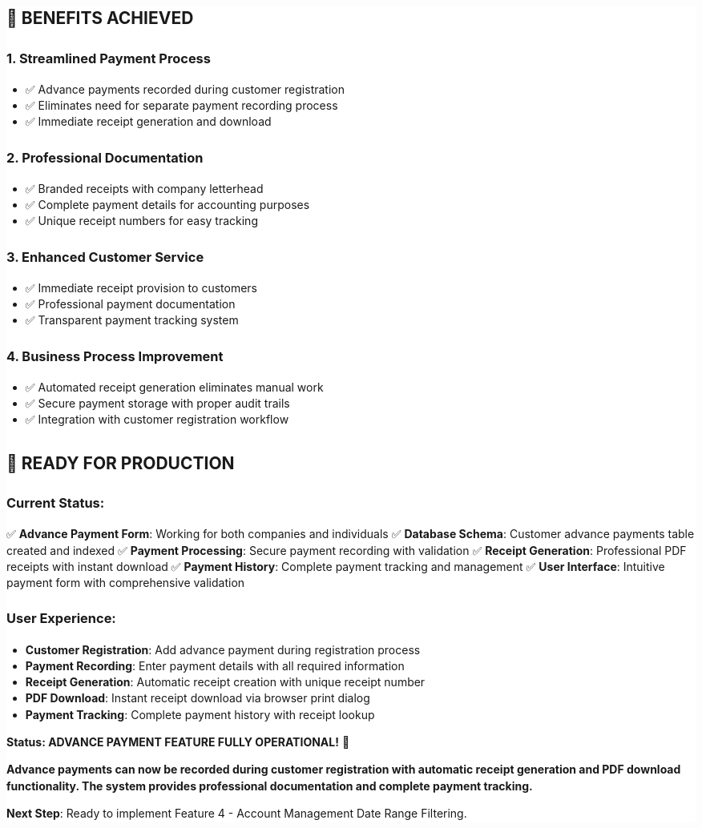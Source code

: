 ## 🚀 **BENEFITS ACHIEVED**

### 1. **Streamlined Payment Process**
- ✅ Advance payments recorded during customer registration
- ✅ Eliminates need for separate payment recording process
- ✅ Immediate receipt generation and download

### 2. **Professional Documentation**
- ✅ Branded receipts with company letterhead
- ✅ Complete payment details for accounting purposes
- ✅ Unique receipt numbers for easy tracking

### 3. **Enhanced Customer Service**
- ✅ Immediate receipt provision to customers
- ✅ Professional payment documentation
- ✅ Transparent payment tracking system

### 4. **Business Process Improvement**
- ✅ Automated receipt generation eliminates manual work
- ✅ Secure payment storage with proper audit trails
- ✅ Integration with customer registration workflow

## 🎉 **READY FOR PRODUCTION**

### Current Status:
✅ **Advance Payment Form**: Working for both companies and individuals
✅ **Database Schema**: Customer advance payments table created and indexed
✅ **Payment Processing**: Secure payment recording with validation
✅ **Receipt Generation**: Professional PDF receipts with instant download
✅ **Payment History**: Complete payment tracking and management
✅ **User Interface**: Intuitive payment form with comprehensive validation

### User Experience:
- **Customer Registration**: Add advance payment during registration process
- **Payment Recording**: Enter payment details with all required information
- **Receipt Generation**: Automatic receipt creation with unique receipt number
- **PDF Download**: Instant receipt download via browser print dialog
- **Payment Tracking**: Complete payment history with receipt lookup

**Status: ADVANCE PAYMENT FEATURE FULLY OPERATIONAL!** 🎉

**Advance payments can now be recorded during customer registration with automatic receipt generation and PDF download functionality. The system provides professional documentation and complete payment tracking.**

**Next Step**: Ready to implement Feature 4 - Account Management Date Range Filtering.
